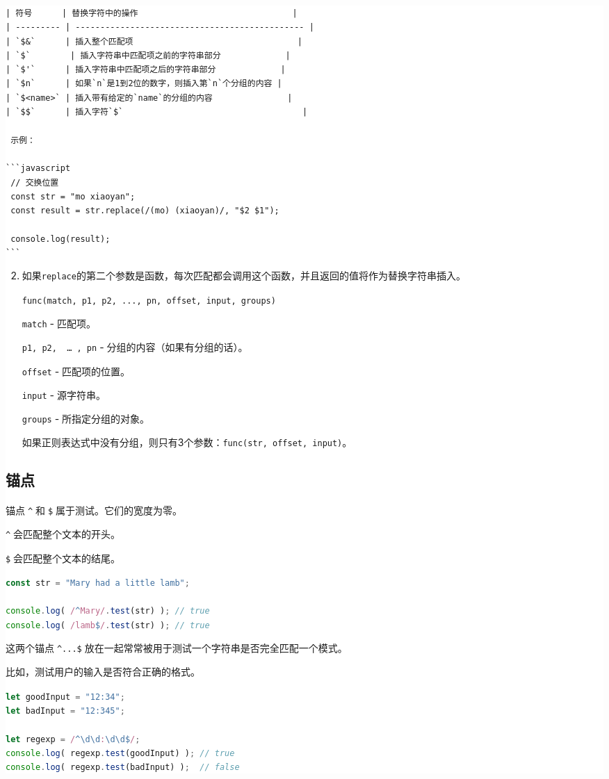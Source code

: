     | 符号      | 替换字符中的操作                               |
    | --------- | ---------------------------------------------- |
    | `$&`      | 插入整个匹配项                                 |
    | `$`        | 插入字符串中匹配项之前的字符串部分             |
    | `$'`      | 插入字符串中匹配项之后的字符串部分             |
    | `$n`      | 如果`n`是1到2位的数字，则插入第`n`个分组的内容 |
    | `$<name>` | 插入带有给定的`name`的分组的内容               |
    | `$$`      | 插入字符`$`                                    |

     示例：

    ```javascript
     // 交换位置
     const str = "mo xiaoyan";
     const result = str.replace(/(mo) (xiaoyan)/, "$2 $1");
     
     console.log(result);
    ```

2. 如果`replace`的第二个参数是函数，每次匹配都会调用这个函数，并且返回的值将作为替换字符串插入。

    `func(match, p1, p2, ..., pn, offset, input, groups)`

    `match` - 匹配项。

    `p1, p2,  … , pn` - 分组的内容（如果有分组的话）。

    `offset` - 匹配项的位置。

    `input` - 源字符串。

    `groups` - 所指定分组的对象。

    如果正则表达式中没有分组，则只有3个参数：`func(str, offset, input)`。

## 锚点

锚点 `^` 和 `$` 属于测试。它们的宽度为零。

`^` 会匹配整个文本的开头。

`$` 会匹配整个文本的结尾。

```javascript
const str = "Mary had a little lamb";

console.log( /^Mary/.test(str) ); // true
console.log( /lamb$/.test(str) ); // true
```

这两个锚点 `^...$` 放在一起常常被用于测试一个字符串是否完全匹配一个模式。

比如，测试用户的输入是否符合正确的格式。

```javascript
let goodInput = "12:34";
let badInput = "12:345";

let regexp = /^\d\d:\d\d$/;
console.log( regexp.test(goodInput) ); // true
console.log( regexp.test(badInput) );  // false
```
